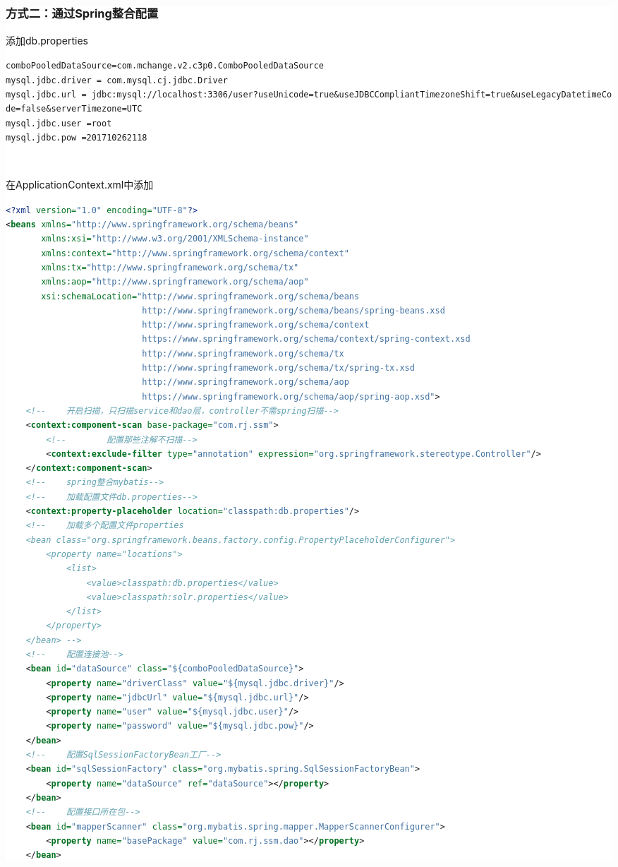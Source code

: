 

### 方式二：通过Spring整合配置

添加db.properties

```properties
comboPooledDataSource=com.mchange.v2.c3p0.ComboPooledDataSource
mysql.jdbc.driver = com.mysql.cj.jdbc.Driver
mysql.jdbc.url = jdbc:mysql://localhost:3306/user?useUnicode=true&useJDBCCompliantTimezoneShift=true&useLegacyDatetimeCode=false&serverTimezone=UTC
mysql.jdbc.user =root
mysql.jdbc.pow =201710262118
```

​        

在ApplicationContext.xml中添加

```xml
<?xml version="1.0" encoding="UTF-8"?>
<beans xmlns="http://www.springframework.org/schema/beans"
       xmlns:xsi="http://www.w3.org/2001/XMLSchema-instance"
       xmlns:context="http://www.springframework.org/schema/context" 
       xmlns:tx="http://www.springframework.org/schema/tx"
       xmlns:aop="http://www.springframework.org/schema/aop"
       xsi:schemaLocation="http://www.springframework.org/schema/beans
                           http://www.springframework.org/schema/beans/spring-beans.xsd
                           http://www.springframework.org/schema/context
                           https://www.springframework.org/schema/context/spring-context.xsd 
                           http://www.springframework.org/schema/tx 
                           http://www.springframework.org/schema/tx/spring-tx.xsd 
                           http://www.springframework.org/schema/aop 
                           https://www.springframework.org/schema/aop/spring-aop.xsd">
    <!--    开启扫描，只扫描service和dao层，controller不需spring扫描-->
    <context:component-scan base-package="com.rj.ssm">
        <!--        配置那些注解不扫描-->
        <context:exclude-filter type="annotation" expression="org.springframework.stereotype.Controller"/>
    </context:component-scan>
    <!--    spring整合mybatis-->
    <!--    加载配置文件db.properties-->
    <context:property-placeholder location="classpath:db.properties"/>
    <!--    加载多个配置文件properties
    <bean class="org.springframework.beans.factory.config.PropertyPlaceholderConfigurer">
        <property name="locations">
            <list>
                <value>classpath:db.properties</value>
                <value>classpath:solr.properties</value>
            </list>
        </property>
    </bean> -->
    <!--    配置连接池-->
    <bean id="dataSource" class="${comboPooledDataSource}">
        <property name="driverClass" value="${mysql.jdbc.driver}"/>
        <property name="jdbcUrl" value="${mysql.jdbc.url}"/>
        <property name="user" value="${mysql.jdbc.user}"/>
        <property name="password" value="${mysql.jdbc.pow}"/>
    </bean>
    <!--    配置SqlSessionFactoryBean工厂-->
    <bean id="sqlSessionFactory" class="org.mybatis.spring.SqlSessionFactoryBean">
        <property name="dataSource" ref="dataSource"></property>
    </bean>
    <!--    配置接口所在包-->
    <bean id="mapperScanner" class="org.mybatis.spring.mapper.MapperScannerConfigurer">
        <property name="basePackage" value="com.rj.ssm.dao"></property>
    </bean>
```
